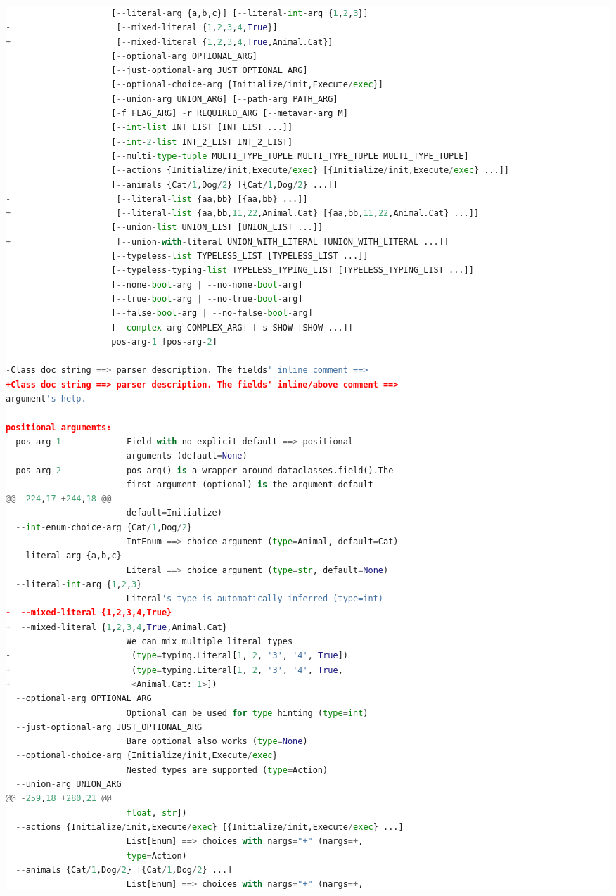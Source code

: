 ```python
                      [--literal-arg {a,b,c}] [--literal-int-arg {1,2,3}]
-                     [--mixed-literal {1,2,3,4,True}]
+                     [--mixed-literal {1,2,3,4,True,Animal.Cat}]
                      [--optional-arg OPTIONAL_ARG]
                      [--just-optional-arg JUST_OPTIONAL_ARG]
                      [--optional-choice-arg {Initialize/init,Execute/exec}]
                      [--union-arg UNION_ARG] [--path-arg PATH_ARG]
                      [-f FLAG_ARG] -r REQUIRED_ARG [--metavar-arg M]
                      [--int-list INT_LIST [INT_LIST ...]]
                      [--int-2-list INT_2_LIST INT_2_LIST]
                      [--multi-type-tuple MULTI_TYPE_TUPLE MULTI_TYPE_TUPLE MULTI_TYPE_TUPLE]
                      [--actions {Initialize/init,Execute/exec} [{Initialize/init,Execute/exec} ...]]
                      [--animals {Cat/1,Dog/2} [{Cat/1,Dog/2} ...]]
-                     [--literal-list {aa,bb} [{aa,bb} ...]]
+                     [--literal-list {aa,bb,11,22,Animal.Cat} [{aa,bb,11,22,Animal.Cat} ...]]
                      [--union-list UNION_LIST [UNION_LIST ...]]
+                     [--union-with-literal UNION_WITH_LITERAL [UNION_WITH_LITERAL ...]]
                      [--typeless-list TYPELESS_LIST [TYPELESS_LIST ...]]
                      [--typeless-typing-list TYPELESS_TYPING_LIST [TYPELESS_TYPING_LIST ...]]
                      [--none-bool-arg | --no-none-bool-arg]
                      [--true-bool-arg | --no-true-bool-arg]
                      [--false-bool-arg | --no-false-bool-arg]
                      [--complex-arg COMPLEX_ARG] [-s SHOW [SHOW ...]]
                      pos-arg-1 [pos-arg-2]
 
-Class doc string ==> parser description. The fields' inline comment ==>
+Class doc string ==> parser description. The fields' inline/above comment ==>
 argument's help.
 
 positional arguments:
   pos-arg-1             Field with no explicit default ==> positional
                         arguments (default=None)
   pos-arg-2             pos_arg() is a wrapper around dataclasses.field().The
                         first argument (optional) is the argument default
@@ -224,17 +244,18 @@
                         default=Initialize)
   --int-enum-choice-arg {Cat/1,Dog/2}
                         IntEnum ==> choice argument (type=Animal, default=Cat)
   --literal-arg {a,b,c}
                         Literal ==> choice argument (type=str, default=None)
   --literal-int-arg {1,2,3}
                         Literal's type is automatically inferred (type=int)
-  --mixed-literal {1,2,3,4,True}
+  --mixed-literal {1,2,3,4,True,Animal.Cat}
                         We can mix multiple literal types
-                        (type=typing.Literal[1, 2, '3', '4', True])
+                        (type=typing.Literal[1, 2, '3', '4', True,
+                        <Animal.Cat: 1>])
   --optional-arg OPTIONAL_ARG
                         Optional can be used for type hinting (type=int)
   --just-optional-arg JUST_OPTIONAL_ARG
                         Bare optional also works (type=None)
   --optional-choice-arg {Initialize/init,Execute/exec}
                         Nested types are supported (type=Action)
   --union-arg UNION_ARG
@@ -259,18 +280,21 @@
                         float, str])
   --actions {Initialize/init,Execute/exec} [{Initialize/init,Execute/exec} ...]
                         List[Enum] ==> choices with nargs="+" (nargs=+,
                         type=Action)
   --animals {Cat/1,Dog/2} [{Cat/1,Dog/2} ...]
                         List[Enum] ==> choices with nargs="+" (nargs=+,
 ```